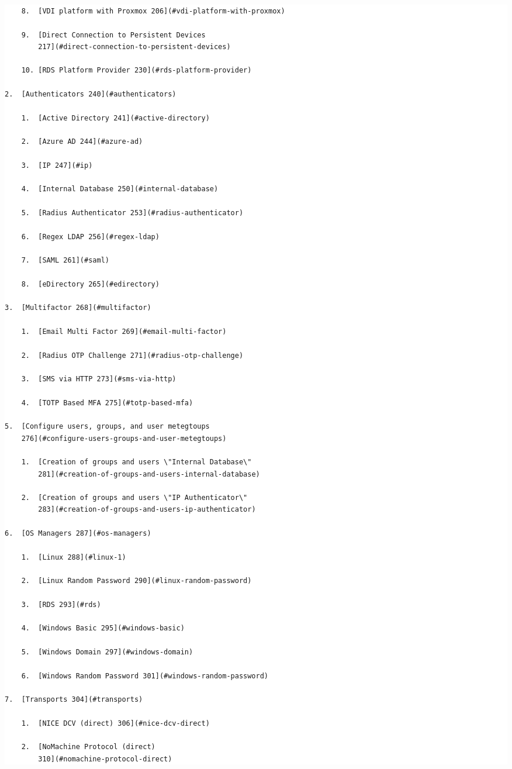         8.  [VDI platform with Proxmox 206](#vdi-platform-with-proxmox)

        9.  [Direct Connection to Persistent Devices
            217](#direct-connection-to-persistent-devices)

        10. [RDS Platform Provider 230](#rds-platform-provider)

    2.  [Authenticators 240](#authenticators)

        1.  [Active Directory 241](#active-directory)

        2.  [Azure AD 244](#azure-ad)

        3.  [IP 247](#ip)

        4.  [Internal Database 250](#internal-database)

        5.  [Radius Authenticator 253](#radius-authenticator)

        6.  [Regex LDAP 256](#regex-ldap)

        7.  [SAML 261](#saml)

        8.  [eDirectory 265](#edirectory)

    3.  [Multifactor 268](#multifactor)

        1.  [Email Multi Factor 269](#email-multi-factor)

        2.  [Radius OTP Challenge 271](#radius-otp-challenge)

        3.  [SMS via HTTP 273](#sms-via-http)

        4.  [TOTP Based MFA 275](#totp-based-mfa)
   
    5.  [Configure users, groups, and user metegtoups
        276](#configure-users-groups-and-user-metegtoups)

        1.  [Creation of groups and users \"Internal Database\"
            281](#creation-of-groups-and-users-internal-database)

        2.  [Creation of groups and users \"IP Authenticator\"
            283](#creation-of-groups-and-users-ip-authenticator)

    6.  [OS Managers 287](#os-managers)

        1.  [Linux 288](#linux-1)

        2.  [Linux Random Password 290](#linux-random-password)

        3.  [RDS 293](#rds)

        4.  [Windows Basic 295](#windows-basic)

        5.  [Windows Domain 297](#windows-domain)

        6.  [Windows Random Password 301](#windows-random-password)

    7.  [Transports 304](#transports)

        1.  [NICE DCV (direct) 306](#nice-dcv-direct)

        2.  [NoMachine Protocol (direct)
            310](#nomachine-protocol-direct)
